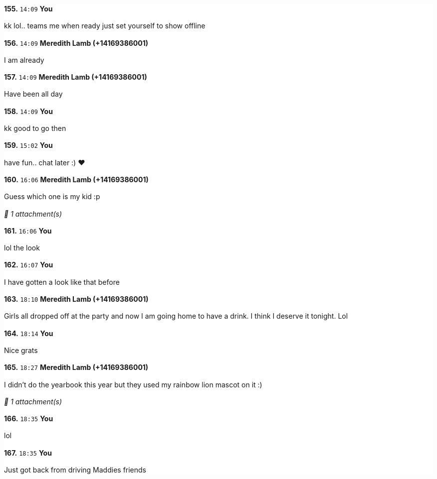 
**155.** `14:09` **You**

kk lol\.\. teams me when ready just set yourself to show offline


**156.** `14:09` **Meredith Lamb (+14169386001)**

I am already


**157.** `14:09` **Meredith Lamb (+14169386001)**

Have been all day


**158.** `14:09` **You**

kk good to go then


**159.** `15:02` **You**

have fun\.\. chat later :\) ❤️


**160.** `16:06` **Meredith Lamb (+14169386001)**

Guess which one is my kid :p

*📎 1 attachment(s)*

**161.** `16:06` **You**

lol the look


**162.** `16:07` **You**

I have gotten a look like that before


**163.** `18:10` **Meredith Lamb (+14169386001)**

Girls all dropped off at the party and now I am going home to have a drink\. I think I deserve it tonight\. Lol


**164.** `18:14` **You**

Nice grats


**165.** `18:27` **Meredith Lamb (+14169386001)**

I didn’t do the yearbook this year but they used my rainbow lion mascot on it :\)

*📎 1 attachment(s)*

**166.** `18:35` **You**

lol


**167.** `18:35` **You**

Just got back from driving Maddies friends

